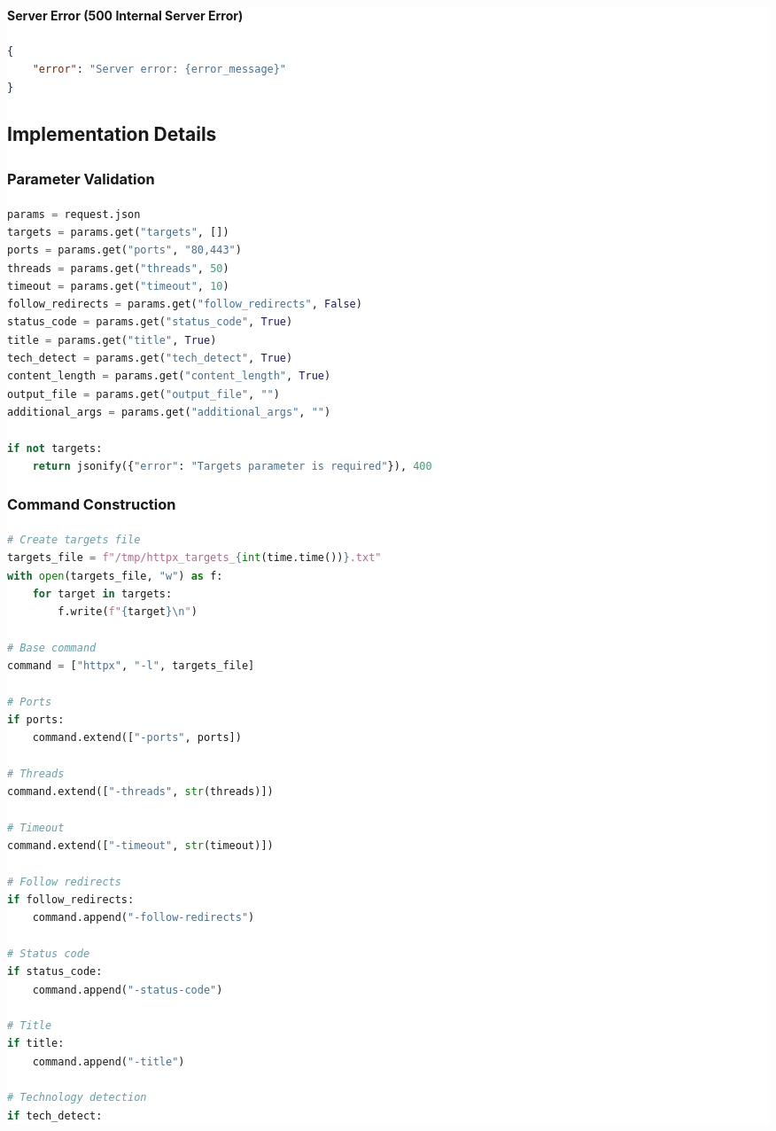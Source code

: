 #### Server Error (500 Internal Server Error)
```json
{
    "error": "Server error: {error_message}"
}
```

## Implementation Details

### Parameter Validation
```python
params = request.json
targets = params.get("targets", [])
ports = params.get("ports", "80,443")
threads = params.get("threads", 50)
timeout = params.get("timeout", 10)
follow_redirects = params.get("follow_redirects", False)
status_code = params.get("status_code", True)
title = params.get("title", True)
tech_detect = params.get("tech_detect", True)
content_length = params.get("content_length", True)
output_file = params.get("output_file", "")
additional_args = params.get("additional_args", "")

if not targets:
    return jsonify({"error": "Targets parameter is required"}), 400
```

### Command Construction
```python
# Create targets file
targets_file = f"/tmp/httpx_targets_{int(time.time())}.txt"
with open(targets_file, "w") as f:
    for target in targets:
        f.write(f"{target}\n")

# Base command
command = ["httpx", "-l", targets_file]

# Ports
if ports:
    command.extend(["-ports", ports])

# Threads
command.extend(["-threads", str(threads)])

# Timeout
command.extend(["-timeout", str(timeout)])

# Follow redirects
if follow_redirects:
    command.append("-follow-redirects")

# Status code
if status_code:
    command.append("-status-code")

# Title
if title:
    command.append("-title")

# Technology detection
if tech_detect:
```